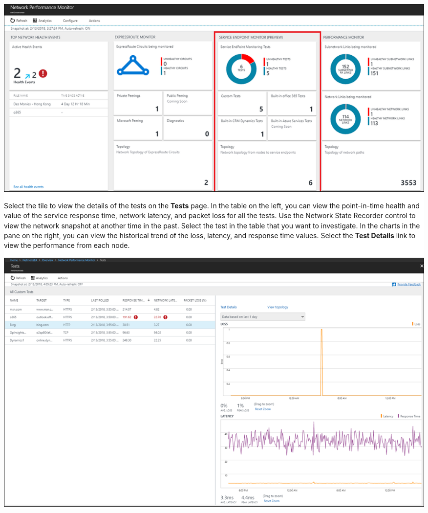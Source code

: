 ![Service Connectivity Monitor page](media/network-performance-monitor-service-endpoint/service-endpoint-blade.png)

Select the tile to view the details of the tests on the **Tests** page. In the table on the left, you can view the point-in-time health and value of the service response time, network latency, and packet loss for all the tests. Use the Network State Recorder control to view the network snapshot at another time in the past. Select the test in the table that you want to investigate. In the charts in the pane on the right, you can view the historical trend of the loss, latency, and response time values. Select the **Test Details** link to view the performance from each node.

![Service Connectivity Monitor tests](media/network-performance-monitor-service-endpoint/service-endpoint-tests.png)
